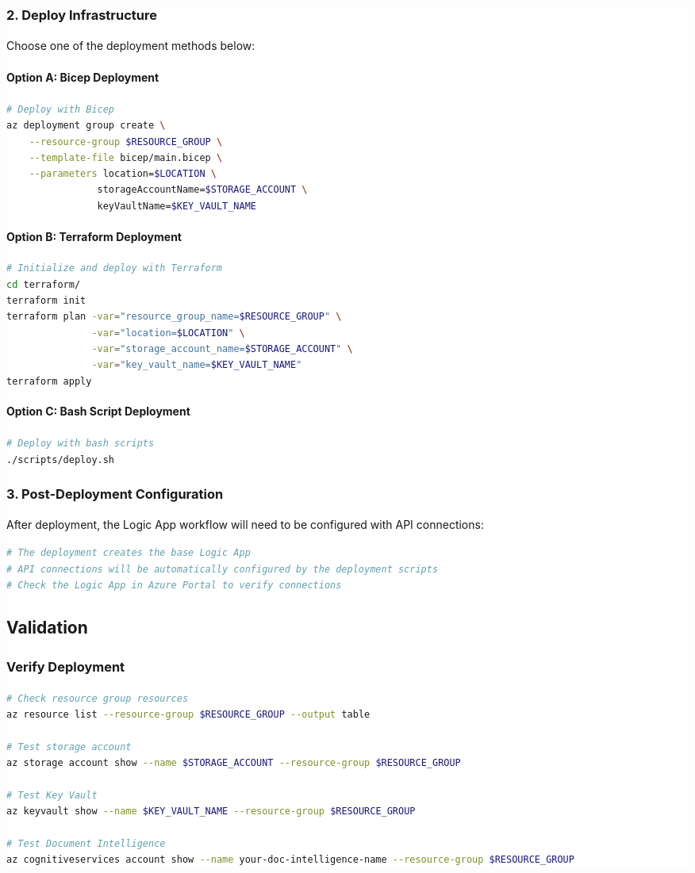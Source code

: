 ### 2. Deploy Infrastructure

Choose one of the deployment methods below:

#### Option A: Bicep Deployment

```bash
# Deploy with Bicep
az deployment group create \
    --resource-group $RESOURCE_GROUP \
    --template-file bicep/main.bicep \
    --parameters location=$LOCATION \
                storageAccountName=$STORAGE_ACCOUNT \
                keyVaultName=$KEY_VAULT_NAME
```

#### Option B: Terraform Deployment

```bash
# Initialize and deploy with Terraform
cd terraform/
terraform init
terraform plan -var="resource_group_name=$RESOURCE_GROUP" \
               -var="location=$LOCATION" \
               -var="storage_account_name=$STORAGE_ACCOUNT" \
               -var="key_vault_name=$KEY_VAULT_NAME"
terraform apply
```

#### Option C: Bash Script Deployment

```bash
# Deploy with bash scripts
./scripts/deploy.sh
```

### 3. Post-Deployment Configuration

After deployment, the Logic App workflow will need to be configured with API connections:

```bash
# The deployment creates the base Logic App
# API connections will be automatically configured by the deployment scripts
# Check the Logic App in Azure Portal to verify connections
```

## Validation

### Verify Deployment

```bash
# Check resource group resources
az resource list --resource-group $RESOURCE_GROUP --output table

# Test storage account
az storage account show --name $STORAGE_ACCOUNT --resource-group $RESOURCE_GROUP

# Test Key Vault
az keyvault show --name $KEY_VAULT_NAME --resource-group $RESOURCE_GROUP

# Test Document Intelligence
az cognitiveservices account show --name your-doc-intelligence-name --resource-group $RESOURCE_GROUP
```
